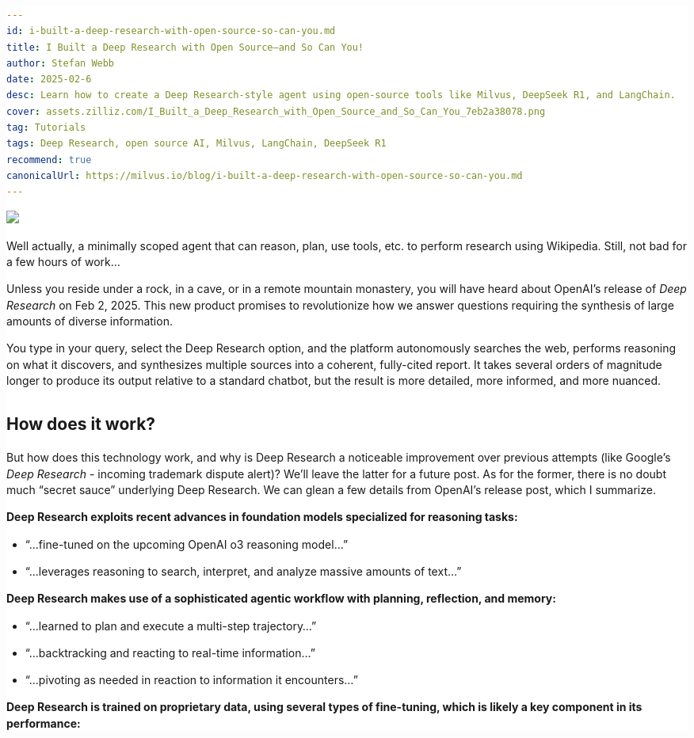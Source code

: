 ```yaml
---
id: i-built-a-deep-research-with-open-source-so-can-you.md
title: I Built a Deep Research with Open Source—and So Can You!
author: Stefan Webb
date: 2025-02-6
desc: Learn how to create a Deep Research-style agent using open-source tools like Milvus, DeepSeek R1, and LangChain. 
cover: assets.zilliz.com/I_Built_a_Deep_Research_with_Open_Source_and_So_Can_You_7eb2a38078.png
tag: Tutorials
tags: Deep Research, open source AI, Milvus, LangChain, DeepSeek R1
recommend: true
canonicalUrl: https://milvus.io/blog/i-built-a-deep-research-with-open-source-so-can-you.md
---
```


![](https://assets.zilliz.com/deep_research_blog_image_95225226eb.png)

Well actually, a minimally scoped agent that can reason, plan, use tools, etc. to perform research using Wikipedia. Still, not bad for a few hours of work…

Unless you reside under a rock, in a cave, or in a remote mountain monastery, you will have heard about OpenAI’s release of _Deep Research_ on Feb 2, 2025. This new product promises to revolutionize how we answer questions requiring the synthesis of large amounts of diverse information.

You type in your query, select the Deep Research option, and the platform autonomously searches the web, performs reasoning on what it discovers, and synthesizes multiple sources into a coherent, fully-cited report. It takes several orders of magnitude longer to produce its output relative to a standard chatbot, but the result is more detailed, more informed, and more nuanced.


## How does it work?

But how does this technology work, and why is Deep Research a noticeable improvement over previous attempts (like Google’s _Deep Research_ - incoming trademark dispute alert)? We’ll leave the latter for a future post. As for the former, there is no doubt much “secret sauce” underlying Deep Research. We can glean a few details from OpenAI’s release post, which I summarize.

**Deep Research exploits recent advances in foundation models specialized for reasoning tasks:**

- “...fine-tuned on the upcoming OpenAI o3 reasoning model…”

- “...leverages reasoning to search, interpret, and analyze massive amounts of text…”

**Deep Research makes use of a sophisticated agentic workflow with planning, reflection, and memory:**

- “...learned to plan and execute a multi-step trajectory…”

- “...backtracking and reacting to real-time information…”

- “...pivoting as needed in reaction to information it encounters…”

**Deep Research is trained on proprietary data, using several types of fine-tuning, which is likely a key component in its performance:**
